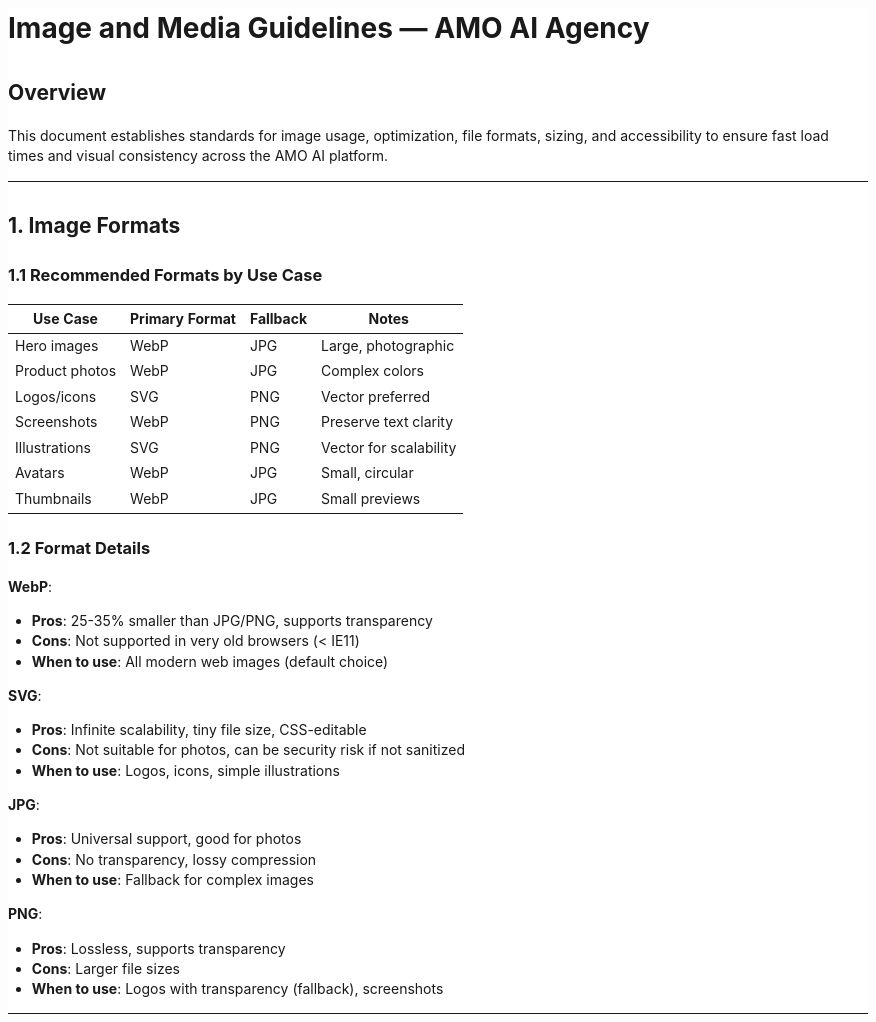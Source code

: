 # Image and Media Guidelines — AMO AI Agency

## Overview
This document establishes standards for image usage, optimization, file formats, sizing, and accessibility to ensure fast load times and visual consistency across the AMO AI platform.

---

## 1. Image Formats

### 1.1 Recommended Formats by Use Case

| Use Case | Primary Format | Fallback | Notes |
|----------|---------------|----------|-------|
| Hero images | WebP | JPG | Large, photographic |
| Product photos | WebP | JPG | Complex colors |
| Logos/icons | SVG | PNG | Vector preferred |
| Screenshots | WebP | PNG | Preserve text clarity |
| Illustrations | SVG | PNG | Vector for scalability |
| Avatars | WebP | JPG | Small, circular |
| Thumbnails | WebP | JPG | Small previews |

### 1.2 Format Details

**WebP**:
- **Pros**: 25-35% smaller than JPG/PNG, supports transparency
- **Cons**: Not supported in very old browsers (< IE11)
- **When to use**: All modern web images (default choice)

**SVG**:
- **Pros**: Infinite scalability, tiny file size, CSS-editable
- **Cons**: Not suitable for photos, can be security risk if not sanitized
- **When to use**: Logos, icons, simple illustrations

**JPG**:
- **Pros**: Universal support, good for photos
- **Cons**: No transparency, lossy compression
- **When to use**: Fallback for complex images

**PNG**:
- **Pros**: Lossless, supports transparency
- **Cons**: Larger file sizes
- **When to use**: Logos with transparency (fallback), screenshots

---
